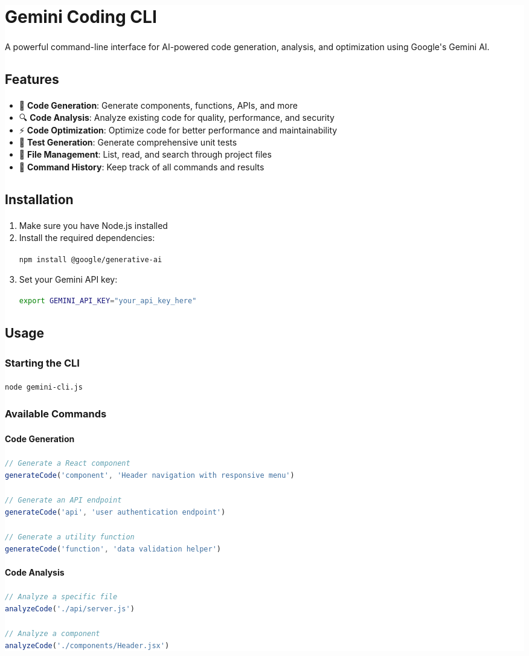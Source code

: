 # Gemini Coding CLI

A powerful command-line interface for AI-powered code generation, analysis, and optimization using Google's Gemini AI.

## Features

- 🤖 **Code Generation**: Generate components, functions, APIs, and more
- 🔍 **Code Analysis**: Analyze existing code for quality, performance, and security
- ⚡ **Code Optimization**: Optimize code for better performance and maintainability
- 🧪 **Test Generation**: Generate comprehensive unit tests
- 📁 **File Management**: List, read, and search through project files
- 📝 **Command History**: Keep track of all commands and results

## Installation

1. Make sure you have Node.js installed
2. Install the required dependencies:
   ```bash
   npm install @google/generative-ai
   ```
3. Set your Gemini API key:
   ```bash
   export GEMINI_API_KEY="your_api_key_here"
   ```

## Usage

### Starting the CLI

```bash
node gemini-cli.js
```

### Available Commands

#### Code Generation
```javascript
// Generate a React component
generateCode('component', 'Header navigation with responsive menu')

// Generate an API endpoint
generateCode('api', 'user authentication endpoint')

// Generate a utility function
generateCode('function', 'data validation helper')
```

#### Code Analysis
```javascript
// Analyze a specific file
analyzeCode('./api/server.js')

// Analyze a component
analyzeCode('./components/Header.jsx')
```
